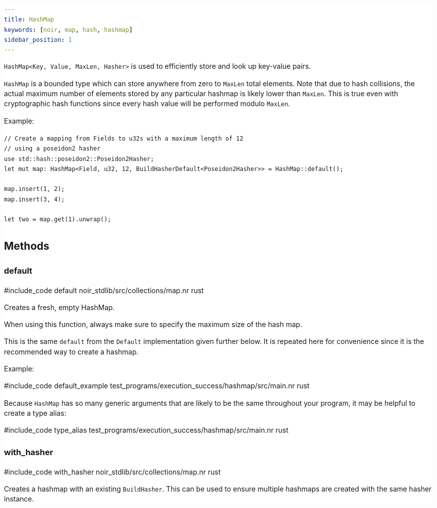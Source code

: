```yaml
---
title: HashMap
keywords: [noir, map, hash, hashmap]
sidebar_position: 1
---
```


`HashMap<Key, Value, MaxLen, Hasher>` is used to efficiently store and look up key-value pairs.

`HashMap` is a bounded type which can store anywhere from zero to `MaxLen` total elements.
Note that due to hash collisions, the actual maximum number of elements stored by any particular
hashmap is likely lower than `MaxLen`. This is true even with cryptographic hash functions since
every hash value will be performed modulo `MaxLen`.

Example:

```noir
// Create a mapping from Fields to u32s with a maximum length of 12
// using a poseidon2 hasher
use std::hash::poseidon2::Poseidon2Hasher;
let mut map: HashMap<Field, u32, 12, BuildHasherDefault<Poseidon2Hasher>> = HashMap::default();

map.insert(1, 2);
map.insert(3, 4);

let two = map.get(1).unwrap();
```

## Methods

### default

#include_code default noir_stdlib/src/collections/map.nr rust

Creates a fresh, empty HashMap.

When using this function, always make sure to specify the maximum size of the hash map.

This is the same `default` from the `Default` implementation given further below. It is
repeated here for convenience since it is the recommended way to create a hashmap.

Example:

#include_code default_example test_programs/execution_success/hashmap/src/main.nr rust

Because `HashMap` has so many generic arguments that are likely to be the same throughout
your program, it may be helpful to create a type alias:

#include_code type_alias test_programs/execution_success/hashmap/src/main.nr rust

### with_hasher

#include_code with_hasher noir_stdlib/src/collections/map.nr rust

Creates a hashmap with an existing `BuildHasher`. This can be used to ensure multiple
hashmaps are created with the same hasher instance.
